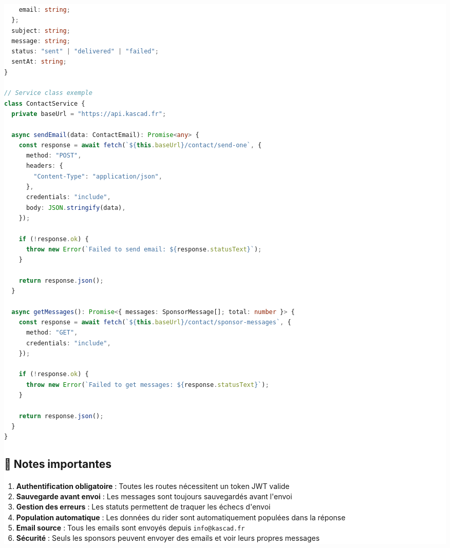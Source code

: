 ```typescript
    email: string;
  };
  subject: string;
  message: string;
  status: "sent" | "delivered" | "failed";
  sentAt: string;
}

// Service class exemple
class ContactService {
  private baseUrl = "https://api.kascad.fr";

  async sendEmail(data: ContactEmail): Promise<any> {
    const response = await fetch(`${this.baseUrl}/contact/send-one`, {
      method: "POST",
      headers: {
        "Content-Type": "application/json",
      },
      credentials: "include",
      body: JSON.stringify(data),
    });

    if (!response.ok) {
      throw new Error(`Failed to send email: ${response.statusText}`);
    }

    return response.json();
  }

  async getMessages(): Promise<{ messages: SponsorMessage[]; total: number }> {
    const response = await fetch(`${this.baseUrl}/contact/sponsor-messages`, {
      method: "GET",
      credentials: "include",
    });

    if (!response.ok) {
      throw new Error(`Failed to get messages: ${response.statusText}`);
    }

    return response.json();
  }
}
```

## 📝 Notes importantes

1. **Authentification obligatoire** : Toutes les routes nécessitent un token JWT valide
2. **Sauvegarde avant envoi** : Les messages sont toujours sauvegardés avant l'envoi
3. **Gestion des erreurs** : Les statuts permettent de traquer les échecs d'envoi
4. **Population automatique** : Les données du rider sont automatiquement populées dans la réponse
5. **Email source** : Tous les emails sont envoyés depuis `info@kascad.fr`
6. **Sécurité** : Seuls les sponsors peuvent envoyer des emails et voir leurs propres messages
